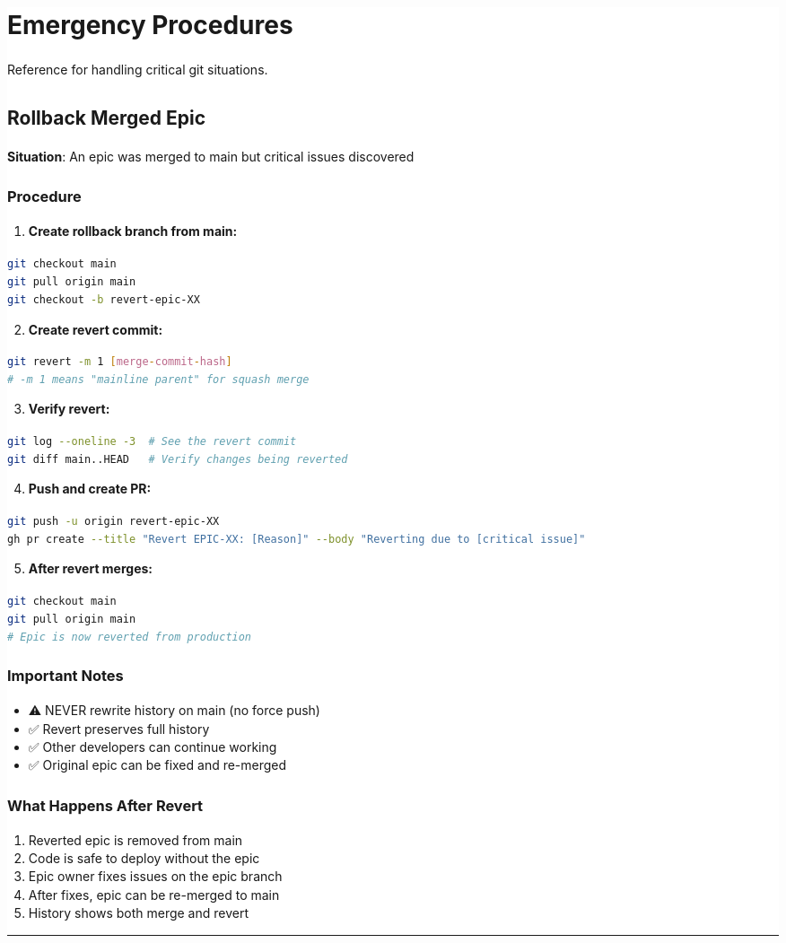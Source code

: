 # Emergency Procedures

Reference for handling critical git situations.

## Rollback Merged Epic

**Situation**: An epic was merged to main but critical issues discovered

### Procedure

1. **Create rollback branch from main:**
```bash
git checkout main
git pull origin main
git checkout -b revert-epic-XX
```

2. **Create revert commit:**
```bash
git revert -m 1 [merge-commit-hash]
# -m 1 means "mainline parent" for squash merge
```

3. **Verify revert:**
```bash
git log --oneline -3  # See the revert commit
git diff main..HEAD   # Verify changes being reverted
```

4. **Push and create PR:**
```bash
git push -u origin revert-epic-XX
gh pr create --title "Revert EPIC-XX: [Reason]" --body "Reverting due to [critical issue]"
```

5. **After revert merges:**
```bash
git checkout main
git pull origin main
# Epic is now reverted from production
```

### Important Notes
- ⚠️ NEVER rewrite history on main (no force push)
- ✅ Revert preserves full history
- ✅ Other developers can continue working
- ✅ Original epic can be fixed and re-merged

### What Happens After Revert
1. Reverted epic is removed from main
2. Code is safe to deploy without the epic
3. Epic owner fixes issues on the epic branch
4. After fixes, epic can be re-merged to main
5. History shows both merge and revert

---